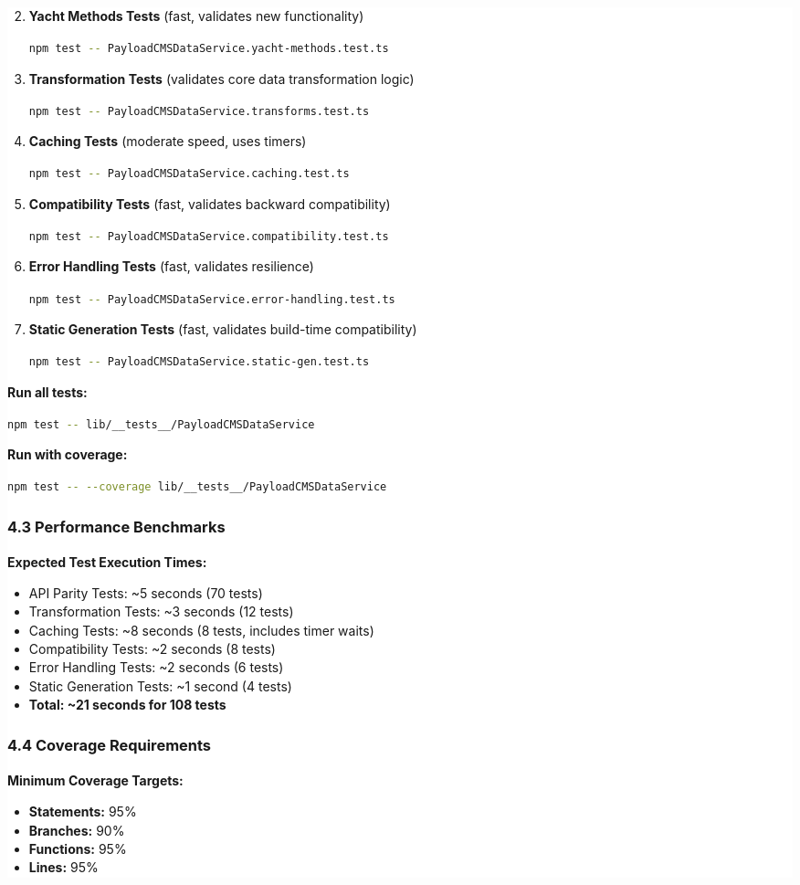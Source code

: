 2. **Yacht Methods Tests** (fast, validates new functionality)
   ```bash
   npm test -- PayloadCMSDataService.yacht-methods.test.ts
   ```

3. **Transformation Tests** (validates core data transformation logic)
   ```bash
   npm test -- PayloadCMSDataService.transforms.test.ts
   ```

4. **Caching Tests** (moderate speed, uses timers)
   ```bash
   npm test -- PayloadCMSDataService.caching.test.ts
   ```

5. **Compatibility Tests** (fast, validates backward compatibility)
   ```bash
   npm test -- PayloadCMSDataService.compatibility.test.ts
   ```

6. **Error Handling Tests** (fast, validates resilience)
   ```bash
   npm test -- PayloadCMSDataService.error-handling.test.ts
   ```

7. **Static Generation Tests** (fast, validates build-time compatibility)
   ```bash
   npm test -- PayloadCMSDataService.static-gen.test.ts
   ```

**Run all tests:**
```bash
npm test -- lib/__tests__/PayloadCMSDataService
```

**Run with coverage:**
```bash
npm test -- --coverage lib/__tests__/PayloadCMSDataService
```

### 4.3 Performance Benchmarks

**Expected Test Execution Times:**
- API Parity Tests: ~5 seconds (70 tests)
- Transformation Tests: ~3 seconds (12 tests)
- Caching Tests: ~8 seconds (8 tests, includes timer waits)
- Compatibility Tests: ~2 seconds (8 tests)
- Error Handling Tests: ~2 seconds (6 tests)
- Static Generation Tests: ~1 second (4 tests)
- **Total: ~21 seconds for 108 tests**

### 4.4 Coverage Requirements

**Minimum Coverage Targets:**
- **Statements:** 95%
- **Branches:** 90%
- **Functions:** 95%
- **Lines:** 95%
